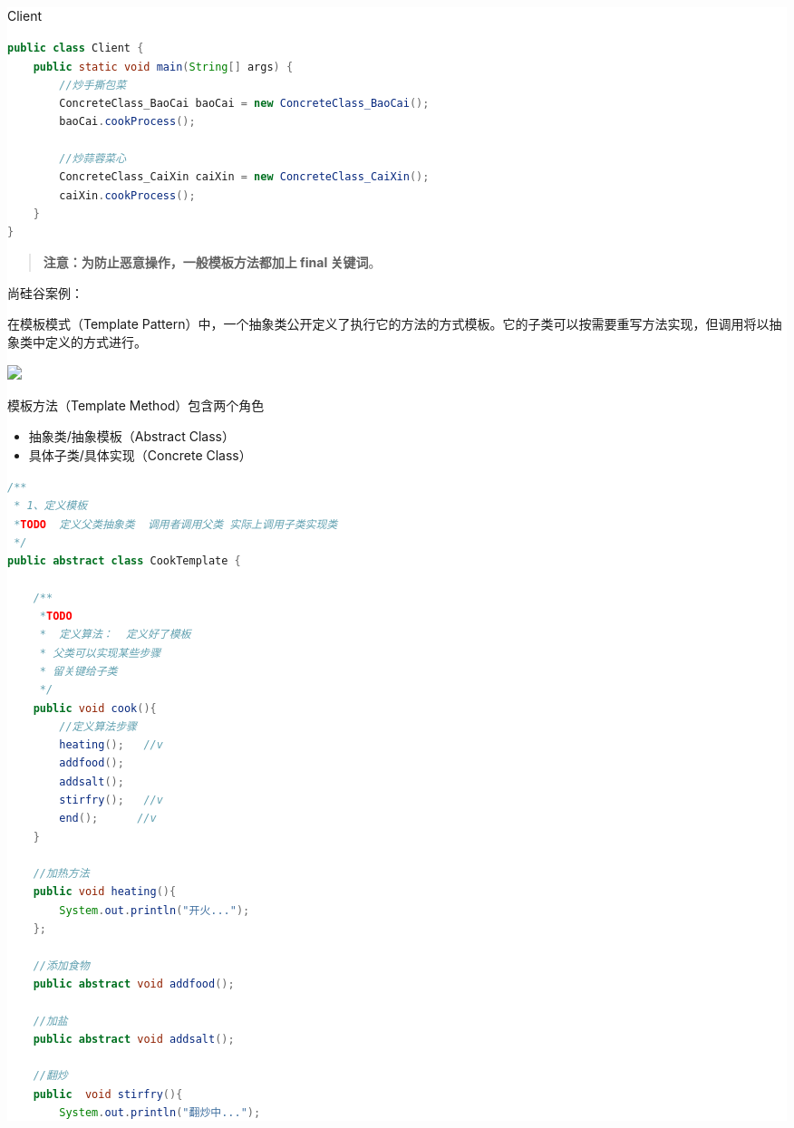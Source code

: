  Client

```java
public class Client {
    public static void main(String[] args) {
        //炒手撕包菜
        ConcreteClass_BaoCai baoCai = new ConcreteClass_BaoCai();
        baoCai.cookProcess();

        //炒蒜蓉菜心
        ConcreteClass_CaiXin caiXin = new ConcreteClass_CaiXin();
        caiXin.cookProcess();
    }
}
```

> **注意：为防止恶意操作，一般模板方法都加上 final 关键词**。



尚硅谷案例：

在模板模式（Template Pattern）中，一个抽象类公开定义了执行它的方法的方式模板。它的子类可以按需要重写方法实现，但调用将以抽象类中定义的方式进行。

![](\img\图片3.png)

模板方法（Template Method）包含两个角色

- 抽象类/抽象模板（Abstract Class）
- 具体子类/具体实现（Concrete Class）



```java
/**
 * 1、定义模板
 *TODO  定义父类抽象类  调用者调用父类 实际上调用子类实现类
 */
public abstract class CookTemplate {

    /**
     *TODO
     *  定义算法：  定义好了模板
     * 父类可以实现某些步骤
     * 留关键给子类
     */
    public void cook(){
        //定义算法步骤
        heating();   //v
        addfood();
        addsalt();
        stirfry();   //v
        end();      //v
    }

    //加热方法
    public void heating(){
        System.out.println("开火...");
    };

    //添加食物
    public abstract void addfood();

    //加盐
    public abstract void addsalt();

    //翻炒
    public  void stirfry(){
        System.out.println("翻炒中...");
```